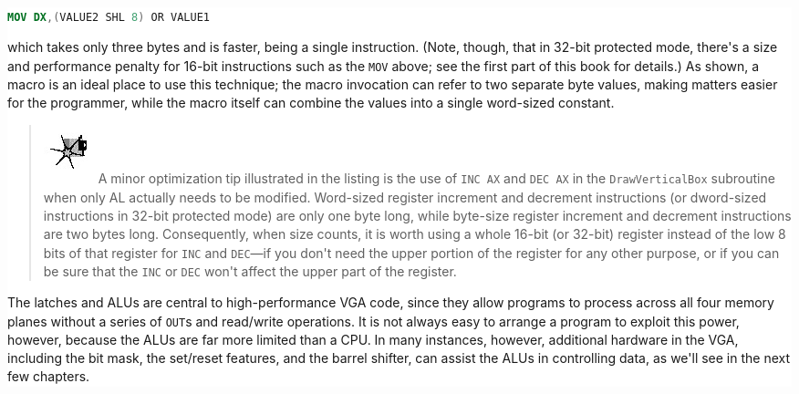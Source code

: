 ```nasm
MOV DX,(VALUE2 SHL 8) OR VALUE1
```

which takes only three bytes and is faster, being a single instruction.
(Note, though, that in 32-bit protected mode, there's a size and
performance penalty for 16-bit instructions such as the `MOV` above;
see the first part of this book for details.) As shown, a macro is an
ideal place to use this technique; the macro invocation can refer to two
separate byte values, making matters easier for the programmer, while
the macro itself can combine the values into a single word-sized
constant.

> ![](images/i.jpg)
> A minor optimization tip illustrated in the listing is the use of `INC
> AX` and `DEC AX` in the `DrawVerticalBox` subroutine when only AL
> actually needs to be modified. Word-sized register increment and
> decrement instructions (or dword-sized instructions in 32-bit protected
> mode) are only one byte long, while byte-size register increment and
> decrement instructions are two bytes long. Consequently, when size
> counts, it is worth using a whole 16-bit (or 32-bit) register instead of
> the low 8 bits of that register for `INC` and `DEC`—if you don't
> need the upper portion of the register for any other purpose, or if you
> can be sure that the `INC` or `DEC` won't affect the upper part of
> the register.

The latches and ALUs are central to high-performance VGA code, since
they allow programs to process across all four memory planes without a
series of `OUT`s and read/write operations. It is not always easy to
arrange a program to exploit this power, however, because the ALUs are
far more limited than a CPU. In many instances, however, additional
hardware in the VGA, including the bit mask, the set/reset features, and
the barrel shifter, can assist the ALUs in controlling data, as we'll
see in the next few chapters.
